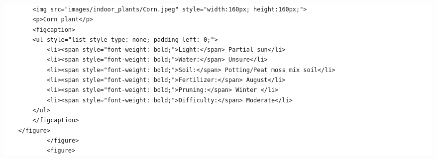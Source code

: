             <img src="images/indoor_plants/Corn.jpeg" style="width:160px; height:160px;">
            <p>Corn plant</p>
            <figcaption>
            <ul style="list-style-type: none; padding-left: 0;">
                <li><span style="font-weight: bold;">Light:</span> Partial sun</li>
                <li><span style="font-weight: bold;">Water:</span> Unsure</li>
                <li><span style="font-weight: bold;">Soil:</span> Potting/Peat moss mix soil</li>
                <li><span style="font-weight: bold;">Fertilizer:</span> August</li>
                <li><span style="font-weight: bold;">Pruning:</span> Winter </li>
                <li><span style="font-weight: bold;">Difficulty:</span> Moderate</li>
            </ul>
            </figcaption>
        </figure>
                </figure>
                <figure>